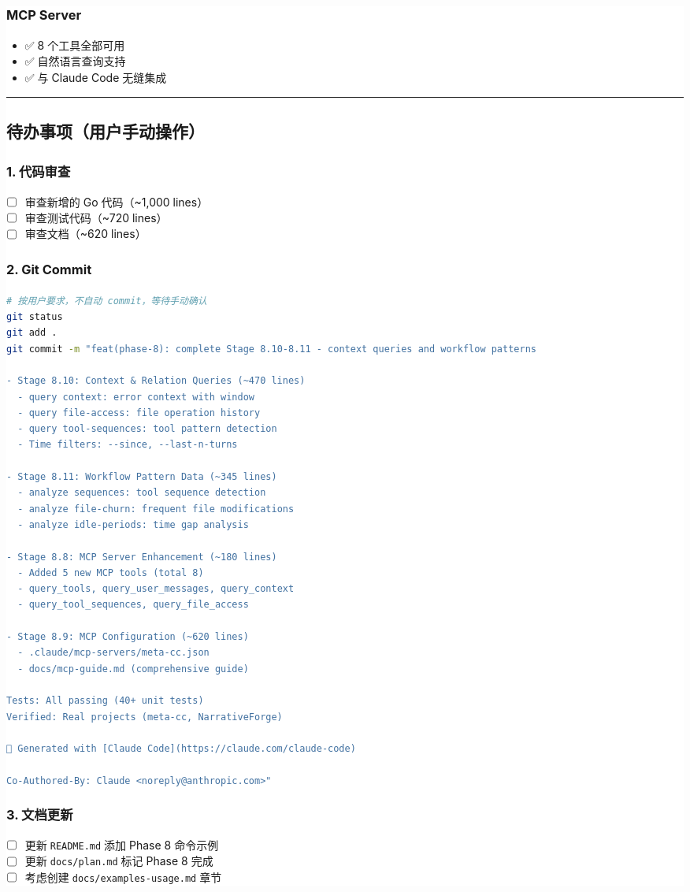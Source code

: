 ### MCP Server
- ✅ 8 个工具全部可用
- ✅ 自然语言查询支持
- ✅ 与 Claude Code 无缝集成

---

## 待办事项（用户手动操作）

### 1. 代码审查
- [ ] 审查新增的 Go 代码（~1,000 lines）
- [ ] 审查测试代码（~720 lines）
- [ ] 审查文档（~620 lines）

### 2. Git Commit
```bash
# 按用户要求，不自动 commit，等待手动确认
git status
git add .
git commit -m "feat(phase-8): complete Stage 8.10-8.11 - context queries and workflow patterns

- Stage 8.10: Context & Relation Queries (~470 lines)
  - query context: error context with window
  - query file-access: file operation history
  - query tool-sequences: tool pattern detection
  - Time filters: --since, --last-n-turns

- Stage 8.11: Workflow Pattern Data (~345 lines)
  - analyze sequences: tool sequence detection
  - analyze file-churn: frequent file modifications
  - analyze idle-periods: time gap analysis

- Stage 8.8: MCP Server Enhancement (~180 lines)
  - Added 5 new MCP tools (total 8)
  - query_tools, query_user_messages, query_context
  - query_tool_sequences, query_file_access

- Stage 8.9: MCP Configuration (~620 lines)
  - .claude/mcp-servers/meta-cc.json
  - docs/mcp-guide.md (comprehensive guide)

Tests: All passing (40+ unit tests)
Verified: Real projects (meta-cc, NarrativeForge)

🤖 Generated with [Claude Code](https://claude.com/claude-code)

Co-Authored-By: Claude <noreply@anthropic.com>"
```

### 3. 文档更新
- [ ] 更新 `README.md` 添加 Phase 8 命令示例
- [ ] 更新 `docs/plan.md` 标记 Phase 8 完成
- [ ] 考虑创建 `docs/examples-usage.md` 章节
